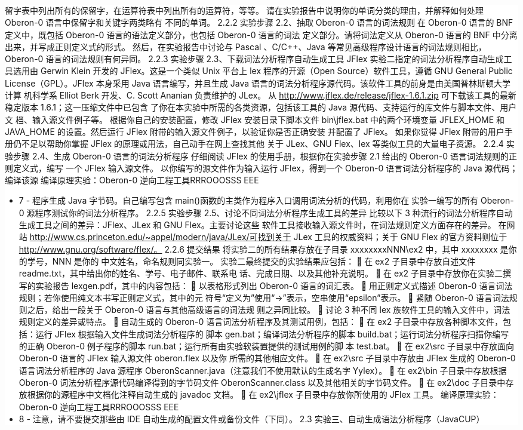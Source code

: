 留字表中列出所有的保留字，在运算符表中列出所有的运算符，等等。
请在实验报告中说明你的单词分类的理由，并解释如何处理 Oberon-0 语言中保留字和关键字两类略有
不同的单词。
2.2.2 实验步骤 2.2、抽取 Oberon-0 语言的词法规则
在 Oberon-0 语言的 BNF 定义中，既包括 Oberon-0 语言的语法定义部分，也包括 Oberon-0 语言的词法
定义部分。请将词法定义从 Oberon-0 语言的 BNF 中分离出来，并写成正则定义式的形式。
然后，在实验报告中讨论与 Pascal 、C/C++、Java 等常见高级程序设计语言的词法规则相比，Oberon-0
语言的词法规则有何异同。
2.2.3 实验步骤 2.3、下载词法分析程序自动生成工具 JFlex
实验二指定的词法分析程序自动生成工具选用由 Gerwin Klein 开发的 JFlex。这是一个类似 Unix 平台上
lex 程序的开源（Open Source）软件工具，遵循 GNU General Public License（GPL）。JFlex 本身采用 Java
语言编写，并且生成 Java 语言的词法分析程序源代码。该软件工具的前身是由美国普林斯顿大学计算
机科学系 Elliot Berk 开发、C. Scott Ananian 负责维护的 JLex。
从 http://www.jflex.de/release/jflex-1.6.1.zip 可下载该工具的最新稳定版本 1.6.1；这一压缩文件中已包含
了你在本实验中所需的各类资源，包括该工具的 Java 源代码、支持运行的库文件与脚本文件、用户文
档、输入源文件例子等。
根据你自己的安装配置，修改 JFlex 安装目录下脚本文件 bin\jflex.bat 中的两个环境变量
JFLEX_HOME 和 JAVA_HOME 的设置。然后运行 JFlex 附带的输入源文件例子，以验证你是否正确安装
并配置了 JFlex。
如果你觉得 JFlex 附带的用户手册仍不足以帮助你掌握 JFlex 的原理或用法，自己动手在网上查找其他
关于 JLex、GNU Flex、lex 等类似工具的大量电子资源。
2.2.4 实验步骤 2.4、生成 Oberon-0 语言的词法分析程序
仔细阅读 JFlex 的使用手册，根据你在实验步骤 2.1 给出的 Oberon-0 语言词法规则的正则定义式，编写
一个 JFlex 输入源文件。
以你编写的源文件作为输入运行 JFlex，得到一个 Oberon-0 语言词法分析程序的 Java 源代码；编译该源
编译原理实验：Oberon-0 逆向工程工具RRROOOSSS EEE
- 7 -
程序生成 Java 字节码。自己编写包含 main()函数的主类作为程序入口调用词法分析的代码，利用你在
实验一编写的所有 Oberon-0 源程序测试你的词法分析程序。
2.2.5 实验步骤 2.5、讨论不同词法分析程序生成工具的差异
比较以下 3 种流行的词法分析程序自动生成工具之间的差异：JFlex、JLex 和 GNU Flex。主要讨论这些
软件工具接收输入源文件时，在词法规则定义方面存在的差异。
在网站 http://www.cs.princeton.edu/~appel/modern/java/JLex/可找到关于 JLex 工具的权威资料；关于 GNU
Flex 的官方资料则位于 http://www.gnu.org/software/flex/。
2.2.6 提交结果
将实验二的所有结果存放在子目录 xxxxxxxxNNN\ex2 中，其中 xxxxxxxx 是你的学号，NNN 是你的
中文姓名，命名规则同实验一。
实验二最终提交的实验结果应包括：
 在 ex2 子目录中存放自述文件 readme.txt，其中给出你的姓名、学号、电子邮件、联系电
话、完成日期、以及其他补充说明。
 在 ex2 子目录中存放你在实验二撰写的实验报告 lexgen.pdf，其中的内容包括：
 以表格形式列出 Oberon-0 语言的词汇表。
 用正则定义式描述 Oberon-0 语言词法规则；若你使用纯文本书写正则定义式，其中的元
符号“定义为”使用“->”表示，空串使用“epsilon”表示。
 紧随 Oberon-0 语言词法规则之后，给出一段关于 Oberon-0 语言与其他高级语言的词法规
则之异同比较。
 讨论 3 种不同 lex 族软件工具的输入文件中，词法规则定义的差异或特点。
 自动生成的 Oberon-0 语言词法分析程序及其测试用例，包括：
 在 ex2 子目录中存放各种脚本文件，包括：运行 JFlex 根据输入文件生成词法分析程序的
脚本 gen.bat；编译词法分析程序的脚本 build.bat；运行词法分析程序扫描你编写
的正确 Oberon-0 例子程序的脚本 run.bat；运行所有由实验软装置提供的测试用例的脚
本 test.bat。
 在 ex2\src 子目录中存放面向 Oberon-0 语言的 JFlex 输入源文件 oberon.flex 以及你
所需的其他相应文件。
 在 ex2\src 子目录中存放由 JFlex 生成的 Oberon-0 语言词法分析程序的 Java 源程序
OberonScanner.java（注意我们不使用默认的生成名字 Yylex）。
 在 ex2\bin 子目录中存放根据 Oberon-0 词法分析程序源代码编译得到的字节码文件
OberonScanner.class 以及其他相关的字节码文件。
 在 ex2\doc 子目录中存放根据你的源程序中文档化注释自动生成的 javadoc 文档。
 在 ex2\jflex 子目录中存放你所使用的 JFlex 工具。
编译原理实验：Oberon-0 逆向工程工具RRROOOSSS EEE
- 8 -
注意，请不要提交那些由 IDE 自动生成的配置文件或备份文件（下同）。
2.3 实验三、自动生成语法分析程序（JavaCUP）